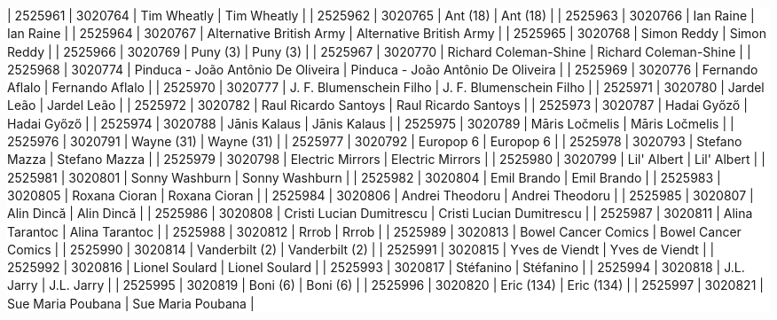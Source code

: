 | 2525961 | 3020764 | Tim Wheatly | Tim Wheatly |
| 2525962 | 3020765 | Ant (18) | Ant (18) |
| 2525963 | 3020766 | Ian Raine | Ian Raine |
| 2525964 | 3020767 | Alternative British Army | Alternative British Army |
| 2525965 | 3020768 | Simon Reddy | Simon Reddy |
| 2525966 | 3020769 | Puny (3) | Puny (3) |
| 2525967 | 3020770 | Richard Coleman-Shine | Richard Coleman-Shine |
| 2525968 | 3020774 | Pinduca - João Antônio De Oliveira | Pinduca - João Antônio De Oliveira |
| 2525969 | 3020776 | Fernando Aflalo | Fernando Aflalo |
| 2525970 | 3020777 | J. F. Blumenschein Filho | J. F. Blumenschein Filho |
| 2525971 | 3020780 | Jardel Leão | Jardel Leão |
| 2525972 | 3020782 | Raul Ricardo Santoys | Raul Ricardo Santoys |
| 2525973 | 3020787 | Hadai Győző | Hadai Győző |
| 2525974 | 3020788 | Jānis Kalaus | Jānis Kalaus |
| 2525975 | 3020789 | Māris Ločmelis | Māris Ločmelis |
| 2525976 | 3020791 | Wayne (31) | Wayne (31) |
| 2525977 | 3020792 | Europop 6 | Europop 6 |
| 2525978 | 3020793 | Stefano Mazza | Stefano Mazza |
| 2525979 | 3020798 | Electric Mirrors | Electric Mirrors |
| 2525980 | 3020799 | Lil' Albert | Lil' Albert |
| 2525981 | 3020801 | Sonny Washburn | Sonny Washburn |
| 2525982 | 3020804 | Emil Brando | Emil Brando |
| 2525983 | 3020805 | Roxana Cioran | Roxana Cioran |
| 2525984 | 3020806 | Andrei Theodoru | Andrei Theodoru |
| 2525985 | 3020807 | Alin Dincă | Alin Dincă |
| 2525986 | 3020808 | Cristi Lucian Dumitrescu | Cristi Lucian Dumitrescu |
| 2525987 | 3020811 | Alina Tarantoc | Alina Tarantoc |
| 2525988 | 3020812 | Rrrob | Rrrob |
| 2525989 | 3020813 | Bowel Cancer Comics | Bowel Cancer Comics |
| 2525990 | 3020814 | Vanderbilt (2) | Vanderbilt (2) |
| 2525991 | 3020815 | Yves de Viendt | Yves de Viendt |
| 2525992 | 3020816 | Lionel Soulard | Lionel Soulard |
| 2525993 | 3020817 | Stéfanino | Stéfanino |
| 2525994 | 3020818 | J.L. Jarry | J.L. Jarry |
| 2525995 | 3020819 | Boni (6) | Boni (6) |
| 2525996 | 3020820 | Eric (134) | Eric (134) |
| 2525997 | 3020821 | Sue Maria Poubana | Sue Maria Poubana |